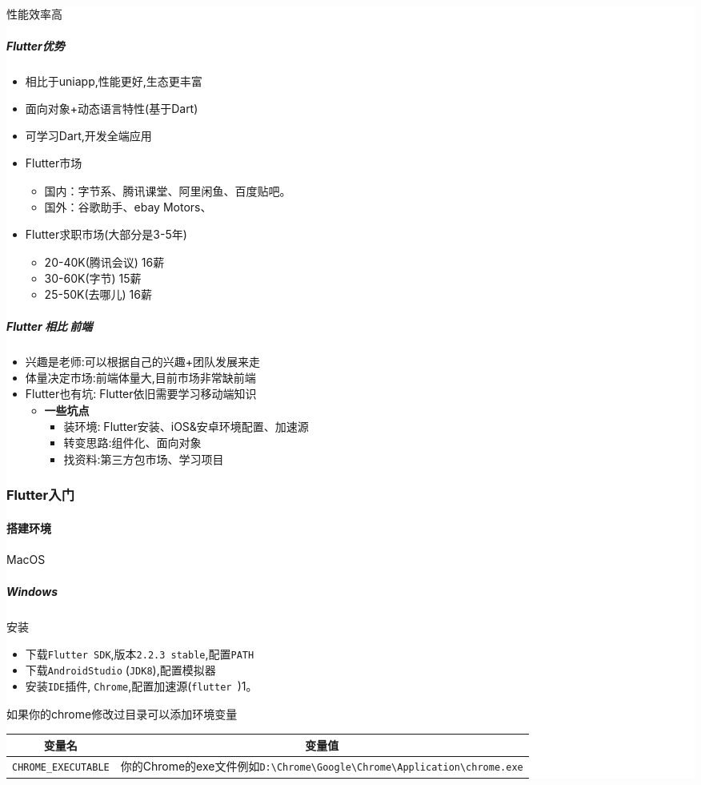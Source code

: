 

性能效率高



##### Flutter优势

- 相比于uniapp,性能更好,生态更丰富
- 面向对象+动态语言特性(基于Dart)
- 可学习Dart,开发全端应用

- Flutter市场
  - 国内：字节系、腾讯课堂、阿里闲鱼、百度贴吧。
  - 国外：谷歌助手、ebay Motors、
- Flutter求职市场(大部分是3-5年)
  - 20-40K(腾讯会议) 16薪
  - 30-60K(字节) 15薪
  - 25-50K(去哪儿) 16薪



##### Flutter 相比 前端

- 兴趣是老师:可以根据自己的兴趣+团队发展来走
- 体量决定市场:前端体量大,目前市场非常缺前端
- Flutter也有坑: Flutter依旧需要学习移动端知识
  - **一些坑点**
    - 装环境: Flutter安装、iOS&安卓环境配置、加速源
    - 转变思路:组件化、面向对象
    - 找资料:第三方包市场、学习项目



### Flutter入门



#### 搭建环境

MacOS



##### Windows

安装

- 下载`Flutter SDK`,版本`2.2.3 stable`,配置`PATH`
- 下载`AndroidStudio` (`JDK8`),配置模拟器
- 安装`IDE`插件, `Chrome`,配置加速源(`flutter `)1。



如果你的chrome修改过目录可以添加环境变量

| 变量名              | 变量值                                                                  |
| ------------------- | ----------------------------------------------------------------------- |
| `CHROME_EXECUTABLE` | 你的Chrome的exe文件例如`D:\Chrome\Google\Chrome\Application\chrome.exe` |


